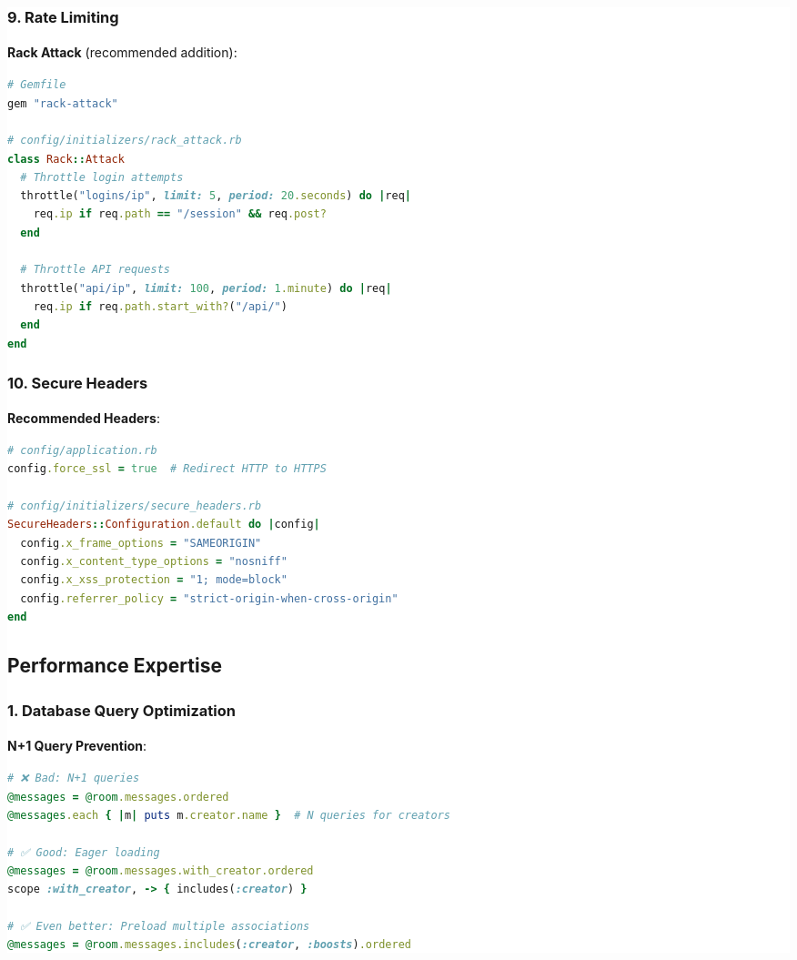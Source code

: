 ### 9. Rate Limiting

**Rack Attack** (recommended addition):
```ruby
# Gemfile
gem "rack-attack"

# config/initializers/rack_attack.rb
class Rack::Attack
  # Throttle login attempts
  throttle("logins/ip", limit: 5, period: 20.seconds) do |req|
    req.ip if req.path == "/session" && req.post?
  end

  # Throttle API requests
  throttle("api/ip", limit: 100, period: 1.minute) do |req|
    req.ip if req.path.start_with?("/api/")
  end
end
```

### 10. Secure Headers

**Recommended Headers**:
```ruby
# config/application.rb
config.force_ssl = true  # Redirect HTTP to HTTPS

# config/initializers/secure_headers.rb
SecureHeaders::Configuration.default do |config|
  config.x_frame_options = "SAMEORIGIN"
  config.x_content_type_options = "nosniff"
  config.x_xss_protection = "1; mode=block"
  config.referrer_policy = "strict-origin-when-cross-origin"
end
```

## Performance Expertise

### 1. Database Query Optimization

**N+1 Query Prevention**:
```ruby
# ❌ Bad: N+1 queries
@messages = @room.messages.ordered
@messages.each { |m| puts m.creator.name }  # N queries for creators

# ✅ Good: Eager loading
@messages = @room.messages.with_creator.ordered
scope :with_creator, -> { includes(:creator) }

# ✅ Even better: Preload multiple associations
@messages = @room.messages.includes(:creator, :boosts).ordered
```
